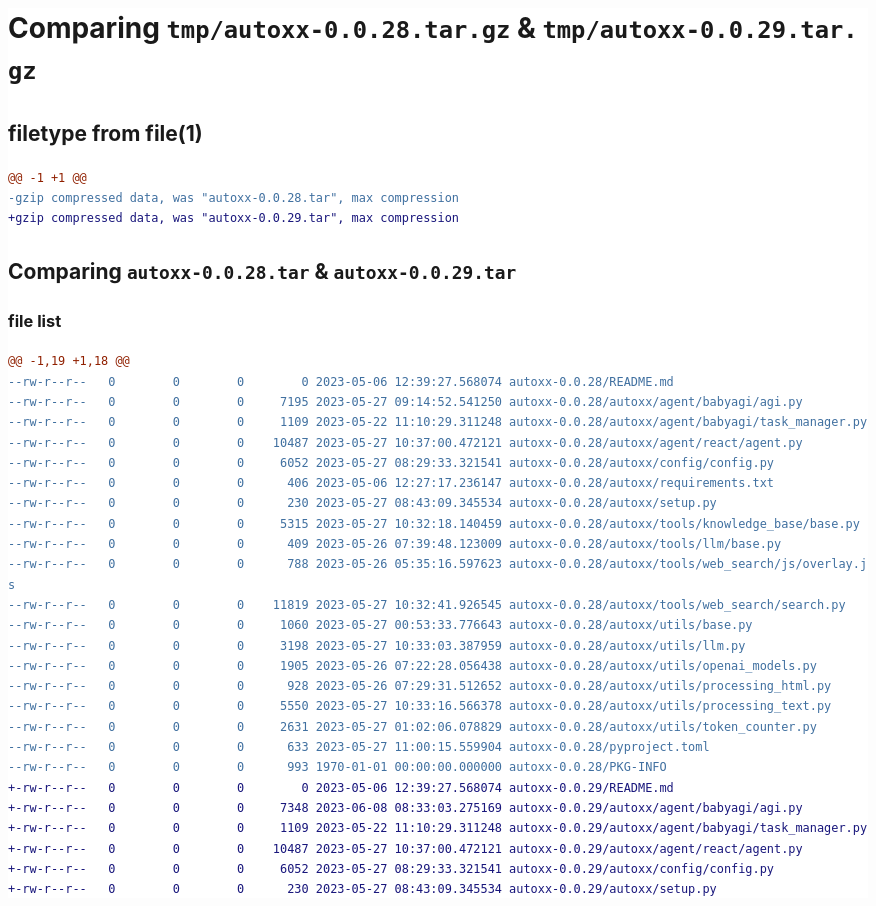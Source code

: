# Comparing `tmp/autoxx-0.0.28.tar.gz` & `tmp/autoxx-0.0.29.tar.gz`

## filetype from file(1)

```diff
@@ -1 +1 @@
-gzip compressed data, was "autoxx-0.0.28.tar", max compression
+gzip compressed data, was "autoxx-0.0.29.tar", max compression
```

## Comparing `autoxx-0.0.28.tar` & `autoxx-0.0.29.tar`

### file list

```diff
@@ -1,19 +1,18 @@
--rw-r--r--   0        0        0        0 2023-05-06 12:39:27.568074 autoxx-0.0.28/README.md
--rw-r--r--   0        0        0     7195 2023-05-27 09:14:52.541250 autoxx-0.0.28/autoxx/agent/babyagi/agi.py
--rw-r--r--   0        0        0     1109 2023-05-22 11:10:29.311248 autoxx-0.0.28/autoxx/agent/babyagi/task_manager.py
--rw-r--r--   0        0        0    10487 2023-05-27 10:37:00.472121 autoxx-0.0.28/autoxx/agent/react/agent.py
--rw-r--r--   0        0        0     6052 2023-05-27 08:29:33.321541 autoxx-0.0.28/autoxx/config/config.py
--rw-r--r--   0        0        0      406 2023-05-06 12:27:17.236147 autoxx-0.0.28/autoxx/requirements.txt
--rw-r--r--   0        0        0      230 2023-05-27 08:43:09.345534 autoxx-0.0.28/autoxx/setup.py
--rw-r--r--   0        0        0     5315 2023-05-27 10:32:18.140459 autoxx-0.0.28/autoxx/tools/knowledge_base/base.py
--rw-r--r--   0        0        0      409 2023-05-26 07:39:48.123009 autoxx-0.0.28/autoxx/tools/llm/base.py
--rw-r--r--   0        0        0      788 2023-05-26 05:35:16.597623 autoxx-0.0.28/autoxx/tools/web_search/js/overlay.js
--rw-r--r--   0        0        0    11819 2023-05-27 10:32:41.926545 autoxx-0.0.28/autoxx/tools/web_search/search.py
--rw-r--r--   0        0        0     1060 2023-05-27 00:53:33.776643 autoxx-0.0.28/autoxx/utils/base.py
--rw-r--r--   0        0        0     3198 2023-05-27 10:33:03.387959 autoxx-0.0.28/autoxx/utils/llm.py
--rw-r--r--   0        0        0     1905 2023-05-26 07:22:28.056438 autoxx-0.0.28/autoxx/utils/openai_models.py
--rw-r--r--   0        0        0      928 2023-05-26 07:29:31.512652 autoxx-0.0.28/autoxx/utils/processing_html.py
--rw-r--r--   0        0        0     5550 2023-05-27 10:33:16.566378 autoxx-0.0.28/autoxx/utils/processing_text.py
--rw-r--r--   0        0        0     2631 2023-05-27 01:02:06.078829 autoxx-0.0.28/autoxx/utils/token_counter.py
--rw-r--r--   0        0        0      633 2023-05-27 11:00:15.559904 autoxx-0.0.28/pyproject.toml
--rw-r--r--   0        0        0      993 1970-01-01 00:00:00.000000 autoxx-0.0.28/PKG-INFO
+-rw-r--r--   0        0        0        0 2023-05-06 12:39:27.568074 autoxx-0.0.29/README.md
+-rw-r--r--   0        0        0     7348 2023-06-08 08:33:03.275169 autoxx-0.0.29/autoxx/agent/babyagi/agi.py
+-rw-r--r--   0        0        0     1109 2023-05-22 11:10:29.311248 autoxx-0.0.29/autoxx/agent/babyagi/task_manager.py
+-rw-r--r--   0        0        0    10487 2023-05-27 10:37:00.472121 autoxx-0.0.29/autoxx/agent/react/agent.py
+-rw-r--r--   0        0        0     6052 2023-05-27 08:29:33.321541 autoxx-0.0.29/autoxx/config/config.py
+-rw-r--r--   0        0        0      230 2023-05-27 08:43:09.345534 autoxx-0.0.29/autoxx/setup.py
```